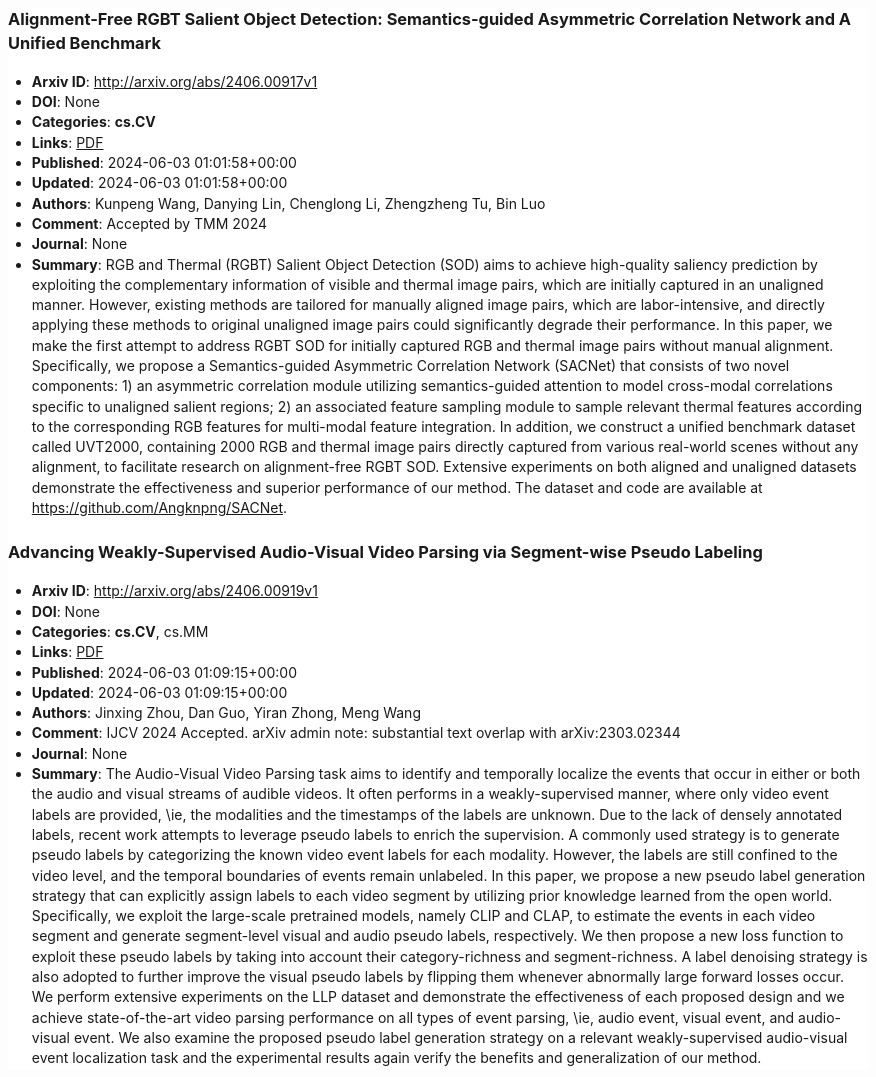 

### Alignment-Free RGBT Salient Object Detection: Semantics-guided Asymmetric Correlation Network and A Unified Benchmark
- **Arxiv ID**: http://arxiv.org/abs/2406.00917v1
- **DOI**: None
- **Categories**: **cs.CV**
- **Links**: [PDF](http://arxiv.org/pdf/2406.00917v1)
- **Published**: 2024-06-03 01:01:58+00:00
- **Updated**: 2024-06-03 01:01:58+00:00
- **Authors**: Kunpeng Wang, Danying Lin, Chenglong Li, Zhengzheng Tu, Bin Luo
- **Comment**: Accepted by TMM 2024
- **Journal**: None
- **Summary**: RGB and Thermal (RGBT) Salient Object Detection (SOD) aims to achieve high-quality saliency prediction by exploiting the complementary information of visible and thermal image pairs, which are initially captured in an unaligned manner. However, existing methods are tailored for manually aligned image pairs, which are labor-intensive, and directly applying these methods to original unaligned image pairs could significantly degrade their performance. In this paper, we make the first attempt to address RGBT SOD for initially captured RGB and thermal image pairs without manual alignment. Specifically, we propose a Semantics-guided Asymmetric Correlation Network (SACNet) that consists of two novel components: 1) an asymmetric correlation module utilizing semantics-guided attention to model cross-modal correlations specific to unaligned salient regions; 2) an associated feature sampling module to sample relevant thermal features according to the corresponding RGB features for multi-modal feature integration. In addition, we construct a unified benchmark dataset called UVT2000, containing 2000 RGB and thermal image pairs directly captured from various real-world scenes without any alignment, to facilitate research on alignment-free RGBT SOD. Extensive experiments on both aligned and unaligned datasets demonstrate the effectiveness and superior performance of our method. The dataset and code are available at https://github.com/Angknpng/SACNet.



### Advancing Weakly-Supervised Audio-Visual Video Parsing via Segment-wise Pseudo Labeling
- **Arxiv ID**: http://arxiv.org/abs/2406.00919v1
- **DOI**: None
- **Categories**: **cs.CV**, cs.MM
- **Links**: [PDF](http://arxiv.org/pdf/2406.00919v1)
- **Published**: 2024-06-03 01:09:15+00:00
- **Updated**: 2024-06-03 01:09:15+00:00
- **Authors**: Jinxing Zhou, Dan Guo, Yiran Zhong, Meng Wang
- **Comment**: IJCV 2024 Accepted. arXiv admin note: substantial text overlap with
  arXiv:2303.02344
- **Journal**: None
- **Summary**: The Audio-Visual Video Parsing task aims to identify and temporally localize the events that occur in either or both the audio and visual streams of audible videos. It often performs in a weakly-supervised manner, where only video event labels are provided, \ie, the modalities and the timestamps of the labels are unknown. Due to the lack of densely annotated labels, recent work attempts to leverage pseudo labels to enrich the supervision. A commonly used strategy is to generate pseudo labels by categorizing the known video event labels for each modality. However, the labels are still confined to the video level, and the temporal boundaries of events remain unlabeled. In this paper, we propose a new pseudo label generation strategy that can explicitly assign labels to each video segment by utilizing prior knowledge learned from the open world. Specifically, we exploit the large-scale pretrained models, namely CLIP and CLAP, to estimate the events in each video segment and generate segment-level visual and audio pseudo labels, respectively. We then propose a new loss function to exploit these pseudo labels by taking into account their category-richness and segment-richness. A label denoising strategy is also adopted to further improve the visual pseudo labels by flipping them whenever abnormally large forward losses occur. We perform extensive experiments on the LLP dataset and demonstrate the effectiveness of each proposed design and we achieve state-of-the-art video parsing performance on all types of event parsing, \ie, audio event, visual event, and audio-visual event. We also examine the proposed pseudo label generation strategy on a relevant weakly-supervised audio-visual event localization task and the experimental results again verify the benefits and generalization of our method.
